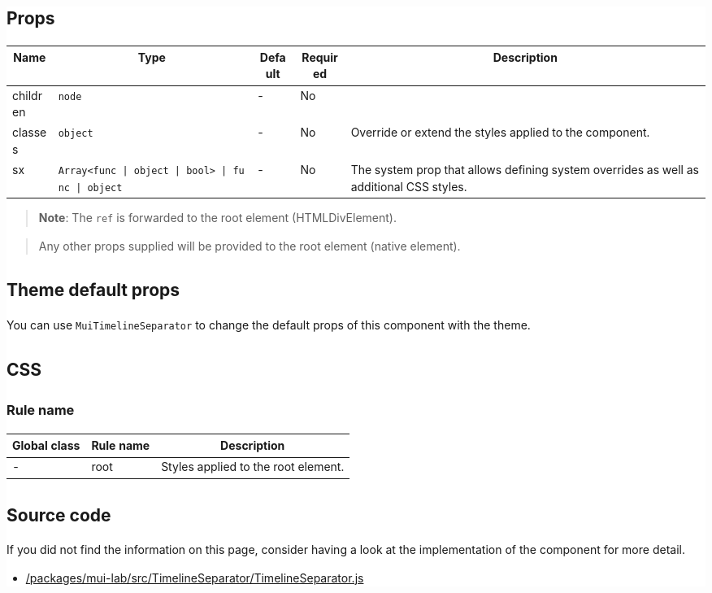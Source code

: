 ## Props

| Name     | Type                                              | Default | Required | Description                                                                             |
| -------- | ------------------------------------------------- | ------- | -------- | --------------------------------------------------------------------------------------- |
| children | `node`                                            | -       | No       |                                                                                         |
| classes  | `object`                                          | -       | No       | Override or extend the styles applied to the component.                                 |
| sx       | `Array<func \| object \| bool> \| func \| object` | -       | No       | The system prop that allows defining system overrides as well as additional CSS styles. |

> **Note**: The `ref` is forwarded to the root element (HTMLDivElement).

> Any other props supplied will be provided to the root element (native element).

## Theme default props

You can use `MuiTimelineSeparator` to change the default props of this component with the theme.

## CSS

### Rule name

| Global class | Rule name | Description                         |
| ------------ | --------- | ----------------------------------- |
| -            | root      | Styles applied to the root element. |

## Source code

If you did not find the information on this page, consider having a look at the implementation of the component for more detail.

- [/packages/mui-lab/src/TimelineSeparator/TimelineSeparator.js](https://github.com/mui/material-ui/tree/HEAD/packages/mui-lab/src/TimelineSeparator/TimelineSeparator.js)
